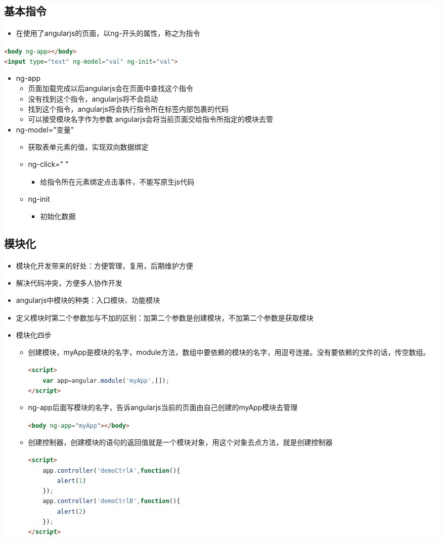 ## 基本指令

- 在使用了angularjs的页面，以ng-开头的属性，称之为指令
```html
<body ng-app></body>
<input type="text" ng-model="val" ng-init="val">
```
- ng-app
  - 页面加载完成以后angularjs会在页面中查找这个指令
  - 没有找到这个指令，angularjs将不会启动
  - 找到这个指令，angularjs将会执行指令所在标签内部包裹的代码
  - 可以接受模块名字作为参数 angularjs会将当前页面交给指令所指定的模块去管
- ng-model="变量"
  - 获取表单元素的值，实现双向数据绑定

  - ng-click=" "
    - 给指令所在元素绑定点击事件，不能写原生js代码

  - ng-init
    - 初始化数据

## 模块化

- 模块化开发带来的好处：方便管理，复用，后期维护方便

- 解决代码冲突，方便多人协作开发

- angularjs中模块的种类：入口模块、功能模块

- 定义模块时第二个参数加与不加的区别：加第二个参数是创建模块，不加第二个参数是获取模块

- 模块化四步

  - 创建模块，myApp是模块的名字，module方法，数组中要依赖的模块的名字，用逗号连接。没有要依赖的文件的话，传空数组。

    ```html
    <script>
    	var app=angular.module('myApp',[]);
    </script>
    ```

  - ng-app后面写模块的名字，告诉angularjs当前的页面由自己创建的myApp模块去管理

    ```html
    <body ng-app="myApp"></body>
    ```

  - 创建控制器，创建模块的语句的返回值就是一个模块对象，用这个对象去点方法，就是创建控制器

    ```html
    <script>
    	app.controller('demoCtrlA',function(){
            alert(1)
        });
      	app.controller('demoCtrlB',function(){
            alert(2)
        });
    </script>
    ```
